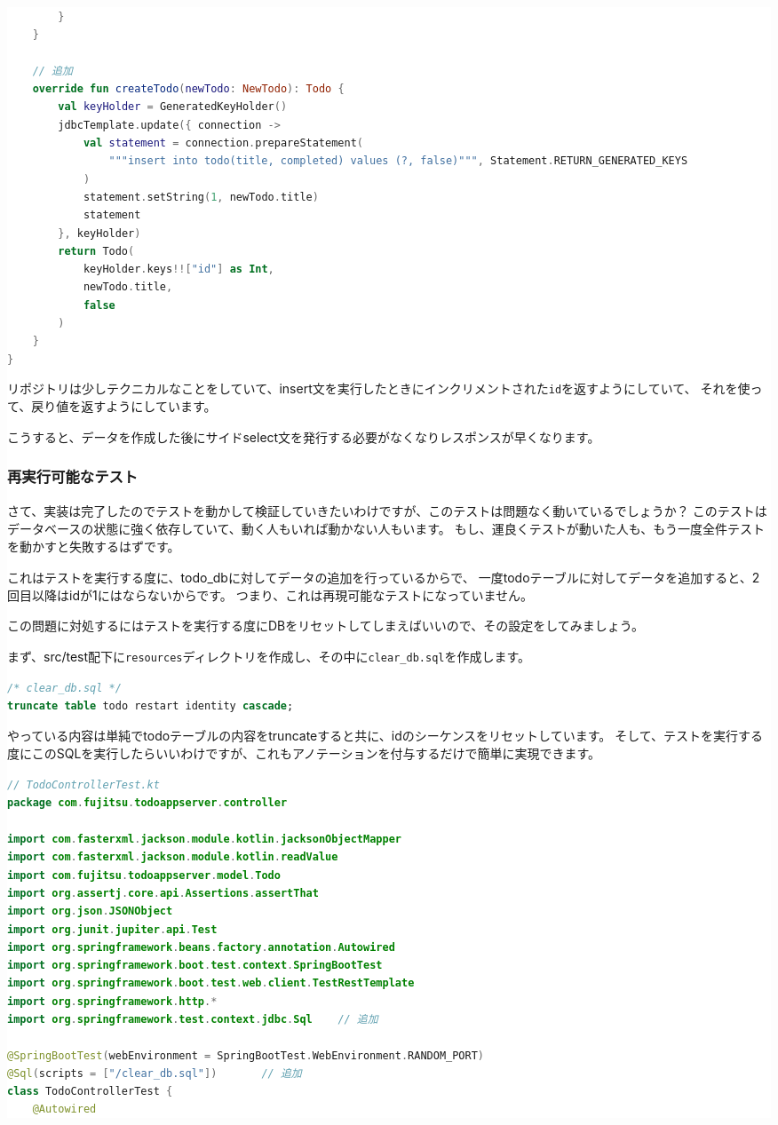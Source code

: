 ```kotlin
        }
    }

    // 追加
    override fun createTodo(newTodo: NewTodo): Todo {
        val keyHolder = GeneratedKeyHolder()
        jdbcTemplate.update({ connection ->
            val statement = connection.prepareStatement(
                """insert into todo(title, completed) values (?, false)""", Statement.RETURN_GENERATED_KEYS
            )
            statement.setString(1, newTodo.title)
            statement
        }, keyHolder)
        return Todo(
            keyHolder.keys!!["id"] as Int,
            newTodo.title,
            false
        )
    }
}
```

リポジトリは少しテクニカルなことをしていて、insert文を実行したときにインクリメントされた`id`を返すようにしていて、 それを使って、戻り値を返すようにしています。

こうすると、データを作成した後にサイドselect文を発行する必要がなくなりレスポンスが早くなります。

### 再実行可能なテスト

さて、実装は完了したのでテストを動かして検証していきたいわけですが、このテストは問題なく動いているでしょうか？ このテストはデータベースの状態に強く依存していて、動く人もいれば動かない人もいます。
もし、運良くテストが動いた人も、もう一度全件テストを動かすと失敗するはずです。

これはテストを実行する度に、todo_dbに対してデータの追加を行っているからで、 一度todoテーブルに対してデータを追加すると、2回目以降はidが1にはならないからです。 つまり、これは再現可能なテストになっていません。

この問題に対処するにはテストを実行する度にDBをリセットしてしまえばいいので、その設定をしてみましょう。

まず、src/test配下に`resources`ディレクトリを作成し、その中に`clear_db.sql`を作成します。

```sql
/* clear_db.sql */
truncate table todo restart identity cascade;
```

やっている内容は単純でtodoテーブルの内容をtruncateすると共に、idのシーケンスをリセットしています。 そして、テストを実行する度にこのSQLを実行したらいいわけですが、これもアノテーションを付与するだけで簡単に実現できます。

```kotlin
// TodoControllerTest.kt
package com.fujitsu.todoappserver.controller

import com.fasterxml.jackson.module.kotlin.jacksonObjectMapper
import com.fasterxml.jackson.module.kotlin.readValue
import com.fujitsu.todoappserver.model.Todo
import org.assertj.core.api.Assertions.assertThat
import org.json.JSONObject
import org.junit.jupiter.api.Test
import org.springframework.beans.factory.annotation.Autowired
import org.springframework.boot.test.context.SpringBootTest
import org.springframework.boot.test.web.client.TestRestTemplate
import org.springframework.http.*
import org.springframework.test.context.jdbc.Sql    // 追加

@SpringBootTest(webEnvironment = SpringBootTest.WebEnvironment.RANDOM_PORT)
@Sql(scripts = ["/clear_db.sql"])       // 追加
class TodoControllerTest {
    @Autowired
```
